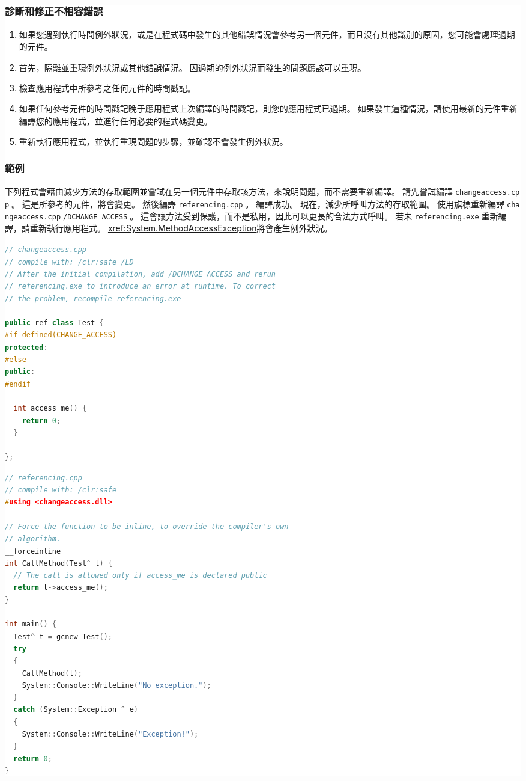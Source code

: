 ### <a name="diagnosing-and-fixing-an-incompatibility-error"></a>診斷和修正不相容錯誤

1. 如果您遇到執行時間例外狀況，或是在程式碼中發生的其他錯誤情況會參考另一個元件，而且沒有其他識別的原因，您可能會處理過期的元件。

1. 首先，隔離並重現例外狀況或其他錯誤情況。 因過期的例外狀況而發生的問題應該可以重現。

1. 檢查應用程式中所參考之任何元件的時間戳記。

1. 如果任何參考元件的時間戳記晚于應用程式上次編譯的時間戳記，則您的應用程式已過期。 如果發生這種情況，請使用最新的元件重新編譯您的應用程式，並進行任何必要的程式碼變更。

1. 重新執行應用程式，並執行重現問題的步驟，並確認不會發生例外狀況。

### <a name="example"></a>範例

下列程式會藉由減少方法的存取範圍並嘗試在另一個元件中存取該方法，來說明問題，而不需要重新編譯。 請先嘗試編譯 `changeaccess.cpp` 。 這是所參考的元件，將會變更。 然後編譯 `referencing.cpp` 。 編譯成功。 現在，減少所呼叫方法的存取範圍。 使用旗標重新編譯 `changeaccess.cpp` `/DCHANGE_ACCESS` 。 這會讓方法受到保護，而不是私用，因此可以更長的合法方式呼叫。 若未 `referencing.exe` 重新編譯，請重新執行應用程式。 <xref:System.MethodAccessException>將會產生例外狀況。

```cpp
// changeaccess.cpp
// compile with: /clr:safe /LD
// After the initial compilation, add /DCHANGE_ACCESS and rerun
// referencing.exe to introduce an error at runtime. To correct
// the problem, recompile referencing.exe

public ref class Test {
#if defined(CHANGE_ACCESS)
protected:
#else
public:
#endif

  int access_me() {
    return 0;
  }

};
```

```cpp
// referencing.cpp
// compile with: /clr:safe
#using <changeaccess.dll>

// Force the function to be inline, to override the compiler's own
// algorithm.
__forceinline
int CallMethod(Test^ t) {
  // The call is allowed only if access_me is declared public
  return t->access_me();
}

int main() {
  Test^ t = gcnew Test();
  try
  {
    CallMethod(t);
    System::Console::WriteLine("No exception.");
  }
  catch (System::Exception ^ e)
  {
    System::Console::WriteLine("Exception!");
  }
  return 0;
}
```